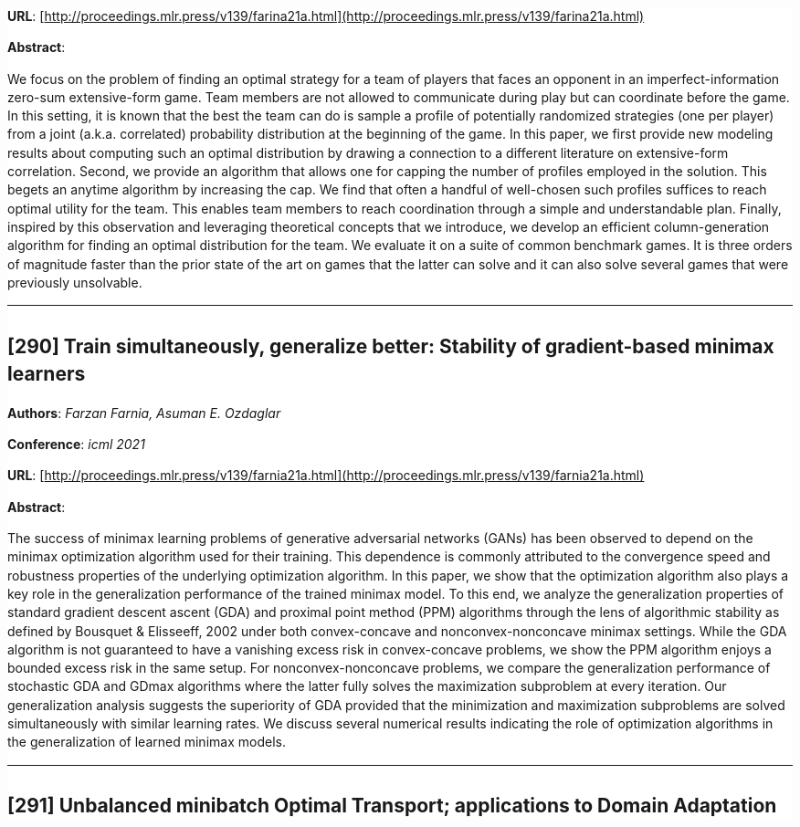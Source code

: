 **URL**: [http://proceedings.mlr.press/v139/farina21a.html](http://proceedings.mlr.press/v139/farina21a.html)

**Abstract**:

We focus on the problem of finding an optimal strategy for a team of players that faces an opponent in an imperfect-information zero-sum extensive-form game. Team members are not allowed to communicate during play but can coordinate before the game. In this setting, it is known that the best the team can do is sample a profile of potentially randomized strategies (one per player) from a joint (a.k.a. correlated) probability distribution at the beginning of the game. In this paper, we first provide new modeling results about computing such an optimal distribution by drawing a connection to a different literature on extensive-form correlation. Second, we provide an algorithm that allows one for capping the number of profiles employed in the solution. This begets an anytime algorithm by increasing the cap. We find that often a handful of well-chosen such profiles suffices to reach optimal utility for the team. This enables team members to reach coordination through a simple and understandable plan. Finally, inspired by this observation and leveraging theoretical concepts that we introduce, we develop an efficient column-generation algorithm for finding an optimal distribution for the team. We evaluate it on a suite of common benchmark games. It is three orders of magnitude faster than the prior state of the art on games that the latter can solve and it can also solve several games that were previously unsolvable.

----

## [290] Train simultaneously, generalize better: Stability of gradient-based minimax learners

**Authors**: *Farzan Farnia, Asuman E. Ozdaglar*

**Conference**: *icml 2021*

**URL**: [http://proceedings.mlr.press/v139/farnia21a.html](http://proceedings.mlr.press/v139/farnia21a.html)

**Abstract**:

The success of minimax learning problems of generative adversarial networks (GANs) has been observed to depend on the minimax optimization algorithm used for their training. This dependence is commonly attributed to the convergence speed and robustness properties of the underlying optimization algorithm. In this paper, we show that the optimization algorithm also plays a key role in the generalization performance of the trained minimax model. To this end, we analyze the generalization properties of standard gradient descent ascent (GDA) and proximal point method (PPM) algorithms through the lens of algorithmic stability as defined by Bousquet & Elisseeff, 2002 under both convex-concave and nonconvex-nonconcave minimax settings. While the GDA algorithm is not guaranteed to have a vanishing excess risk in convex-concave problems, we show the PPM algorithm enjoys a bounded excess risk in the same setup. For nonconvex-nonconcave problems, we compare the generalization performance of stochastic GDA and GDmax algorithms where the latter fully solves the maximization subproblem at every iteration. Our generalization analysis suggests the superiority of GDA provided that the minimization and maximization subproblems are solved simultaneously with similar learning rates. We discuss several numerical results indicating the role of optimization algorithms in the generalization of learned minimax models.

----

## [291] Unbalanced minibatch Optimal Transport; applications to Domain Adaptation
